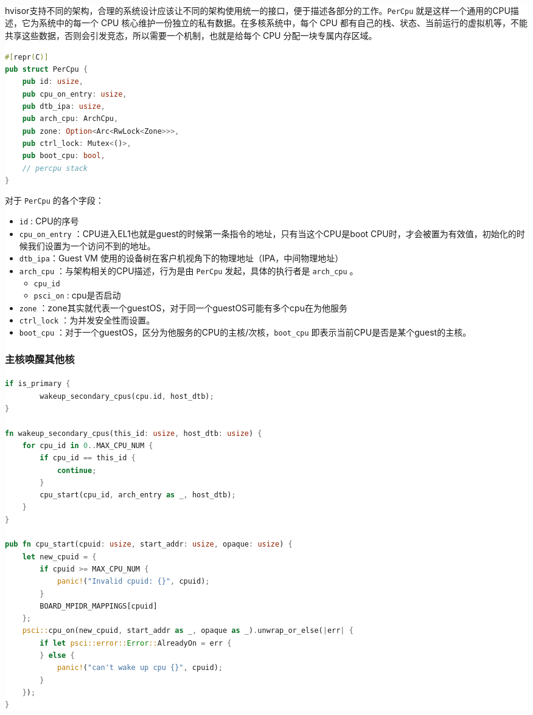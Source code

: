 hvisor支持不同的架构，合理的系统设计应该让不同的架构使用统一的接口，便于描述各部分的工作。`PerCpu` 就是这样一个通用的CPU描述，它为系统中的每一个 CPU 核心维护一份独立的私有数据。在多核系统中，每个 CPU 都有自己的栈、状态、当前运行的虚拟机等，不能共享这些数据，否则会引发竞态，所以需要一个机制，也就是给每个 CPU 分配一块专属内存区域。

```rust
#[repr(C)]
pub struct PerCpu {
    pub id: usize,
    pub cpu_on_entry: usize,
    pub dtb_ipa: usize,
    pub arch_cpu: ArchCpu,
    pub zone: Option<Arc<RwLock<Zone>>>,
    pub ctrl_lock: Mutex<()>,
    pub boot_cpu: bool,
    // percpu stack
}
```

对于 `PerCpu` 的各个字段：

- `id` : CPU的序号
- `cpu_on_entry` ：CPU进入EL1也就是guest的时候第一条指令的地址，只有当这个CPU是boot CPU时，才会被置为有效值，初始化的时候我们设置为一个访问不到的地址。
- `dtb_ipa`：Guest VM 使用的设备树在客户机视角下的物理地址（IPA，中间物理地址）
- `arch_cpu` ：与架构相关的CPU描述，行为是由 `PerCpu` 发起，具体的执行者是 `arch_cpu` 。
  - `cpu_id`
  - `psci_on` : cpu是否启动
- `zone` ：zone其实就代表一个guestOS，对于同一个guestOS可能有多个cpu在为他服务
- `ctrl_lock` ：为并发安全性而设置。
- `boot_cpu` ：对于一个guestOS，区分为他服务的CPU的主核/次核，`boot_cpu` 即表示当前CPU是否是某个guest的主核。

### 主核唤醒其他核

```rust
if is_primary {
        wakeup_secondary_cpus(cpu.id, host_dtb);
}

fn wakeup_secondary_cpus(this_id: usize, host_dtb: usize) {
    for cpu_id in 0..MAX_CPU_NUM {
        if cpu_id == this_id {
            continue;
        }
        cpu_start(cpu_id, arch_entry as _, host_dtb);
    }
}

pub fn cpu_start(cpuid: usize, start_addr: usize, opaque: usize) {
    let new_cpuid = {
        if cpuid >= MAX_CPU_NUM {
            panic!("Invalid cpuid: {}", cpuid);
        }
        BOARD_MPIDR_MAPPINGS[cpuid]
    };
    psci::cpu_on(new_cpuid, start_addr as _, opaque as _).unwrap_or_else(|err| {
        if let psci::error::Error::AlreadyOn = err {
        } else {
            panic!("can't wake up cpu {}", cpuid);
        }
    });
}
```
